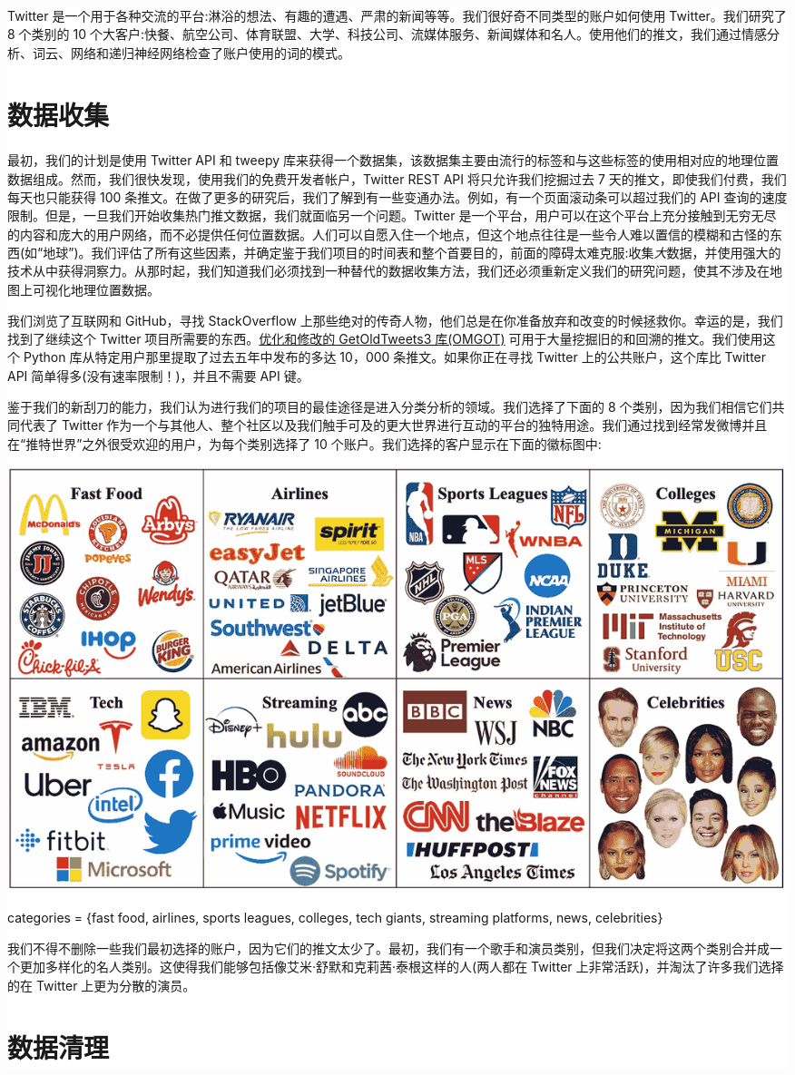 Twitter 是一个用于各种交流的平台:淋浴的想法、有趣的遭遇、严肃的新闻等等。我们很好奇不同类型的账户如何使用 Twitter。我们研究了 8 个类别的 10 个大客户:快餐、航空公司、体育联盟、大学、科技公司、流媒体服务、新闻媒体和名人。使用他们的推文，我们通过情感分析、词云、网络和递归神经网络检查了账户使用的词的模式。

# 数据收集

最初，我们的计划是使用 Twitter API 和 tweepy 库来获得一个数据集，该数据集主要由流行的标签和与这些标签的使用相对应的地理位置数据组成。然而，我们很快发现，使用我们的免费开发者帐户，Twitter REST API 将只允许我们挖掘过去 7 天的推文，即使我们付费，我们每天也只能获得 100 条推文。在做了更多的研究后，我们了解到有一些变通办法。例如，有一个页面滚动条可以超过我们的 API 查询的速度限制。但是，一旦我们开始收集热门推文数据，我们就面临另一个问题。Twitter 是一个平台，用户可以在这个平台上充分接触到无穷无尽的内容和庞大的用户网络，而不必提供任何位置数据。人们可以自愿入住一个地点，但这个地点往往是一些令人难以置信的模糊和古怪的东西(如“地球”)。我们评估了所有这些因素，并确定鉴于我们项目的时间表和整个首要目的，前面的障碍太难克服:收集*大*数据，并使用强大的技术从中获得洞察力。从那时起，我们知道我们必须找到一种替代的数据收集方法，我们还必须重新定义我们的研究问题，使其不涉及在地图上可视化地理位置数据。

我们浏览了互联网和 GitHub，寻找 StackOverflow 上那些绝对的传奇人物，他们总是在你准备放弃和改变的时候拯救你。幸运的是，我们找到了继续这个 Twitter 项目所需要的东西。[优化和修改的 GetOldTweets3 库(OMGOT)](https://github.com/marquisvictor/Optimized-Modified-GetOldTweets3-OMGOT) 可用于大量挖掘旧的和回溯的推文。我们使用这个 Python 库从特定用户那里提取了过去五年中发布的多达 10，000 条推文。如果你正在寻找 Twitter 上的公共账户，这个库比 Twitter API 简单得多(没有速率限制！)，并且不需要 API 键。

鉴于我们的新刮刀的能力，我们认为进行我们的项目的最佳途径是进入分类分析的领域。我们选择了下面的 8 个类别，因为我们相信它们共同代表了 Twitter 作为一个与其他人、整个社区以及我们触手可及的更大世界进行互动的平台的独特用途。我们通过找到经常发微博并且在“推特世界”之外很受欢迎的用户，为每个类别选择了 10 个账户。我们选择的客户显示在下面的徽标图中:

![](img/b20c6faaabcb705aadd35f8c71022144.png)

categories = {fast food, airlines, sports leagues, colleges, tech giants, streaming platforms, news, celebrities}

我们不得不删除一些我们最初选择的账户，因为它们的推文太少了。最初，我们有一个歌手和演员类别，但我们决定将这两个类别合并成一个更加多样化的名人类别。这使得我们能够包括像艾米·舒默和克莉茜·泰根这样的人(两人都在 Twitter 上非常活跃)，并淘汰了许多我们选择的在 Twitter 上更为分散的演员。

# **数据清理**
